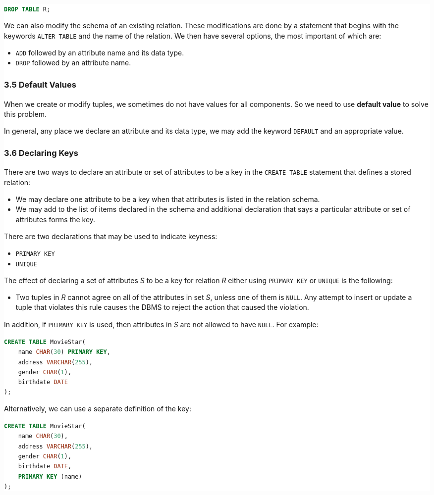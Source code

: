 ```sql
DROP TABLE R;
```

We can also modify the schema of an existing relation. These modifications are
done by a statement that begins with the keywords `ALTER TABLE` and the name of
the relation. We then have several options, the most important of which are:

+ `ADD` followed by an attribute name and its data type.
+ `DROP` followed by an attribute name.

### 3.5 Default Values

When we create or modify tuples, we sometimes do not have values for all components.
So we need to use **default value** to solve this problem.

In general, any place we declare an attribute and its data type, we may add the
keyword `DEFAULT` and an appropriate value.

### 3.6 Declaring Keys

There are two ways to declare an attribute or set of attributes to be a key in
the `CREATE TABLE` statement that defines a stored relation:

+ We may declare one attribute to be a key when that attributes is listed in the
relation schema.
+ We may add to the list of items declared in the schema and additional declaration
that says a particular attribute or set of attributes forms the key.

There are two declarations that may be used to indicate keyness:

+ `PRIMARY KEY`
+ `UNIQUE`

The effect of declaring a set of attributes $S$ to be a key for relation $R$ either
using `PRIMARY KEY` or `UNIQUE` is the following:

+ Two tuples in $R$ cannot agree on all of the attributes in set $S$, unless one
of them is `NULL`. Any attempt to insert or update a tuple that violates this
rule causes the DBMS to reject the action that caused the violation.

In addition, if `PRIMARY KEY` is used, then attributes in $S$ are not allowed to
have `NULL`. For example:

```sql
CREATE TABLE MovieStar(
    name CHAR(30) PRIMARY KEY,
    address VARCHAR(255),
    gender CHAR(1),
    birthdate DATE
);
```

Alternatively, we can use a separate definition of the key:

```sql
CREATE TABLE MovieStar(
    name CHAR(30),
    address VARCHAR(255),
    gender CHAR(1),
    birthdate DATE,
    PRIMARY KEY (name)
);
```
